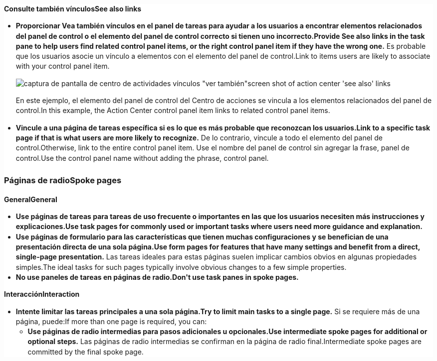 <span data-ttu-id="e3f3a-355">**Consulte también vínculos**</span><span class="sxs-lookup"><span data-stu-id="e3f3a-355">**See also links**</span></span>

-   <span data-ttu-id="e3f3a-356">**Proporcionar Vea también vínculos en el panel de tareas para ayudar a los usuarios a encontrar elementos relacionados del panel de control o el elemento del panel de control correcto si tienen uno incorrecto.**</span><span class="sxs-lookup"><span data-stu-id="e3f3a-356">**Provide See also links in the task pane to help users find related control panel items, or the right control panel item if they have the wrong one.**</span></span> <span data-ttu-id="e3f3a-357">Es probable que los usuarios asocie un vínculo a elementos con el elemento del panel de control.</span><span class="sxs-lookup"><span data-stu-id="e3f3a-357">Link to items users are likely to associate with your control panel item.</span></span>

    ![<span data-ttu-id="e3f3a-358">captura de pantalla de centro de actividades vínculos "ver también"</span><span class="sxs-lookup"><span data-stu-id="e3f3a-358">screen shot of action center 'see also' links</span></span> ](images/winenv-ctrl-panels-image9.png)

    <span data-ttu-id="e3f3a-359">En este ejemplo, el elemento del panel de control del Centro de acciones se vincula a los elementos relacionados del panel de control.</span><span class="sxs-lookup"><span data-stu-id="e3f3a-359">In this example, the Action Center control panel item links to related control panel items.</span></span>

-   <span data-ttu-id="e3f3a-360">**Vincule a una página de tareas específica si es lo que es más probable que reconozcan los usuarios.**</span><span class="sxs-lookup"><span data-stu-id="e3f3a-360">**Link to a specific task page if that is what users are more likely to recognize.**</span></span> <span data-ttu-id="e3f3a-361">De lo contrario, vincule a todo el elemento del panel de control.</span><span class="sxs-lookup"><span data-stu-id="e3f3a-361">Otherwise, link to the entire control panel item.</span></span> <span data-ttu-id="e3f3a-362">Use el nombre del panel de control sin agregar la frase, panel de control.</span><span class="sxs-lookup"><span data-stu-id="e3f3a-362">Use the control panel name without adding the phrase, control panel.</span></span>

### <a name="spoke-pages"></a><span data-ttu-id="e3f3a-363">Páginas de radio</span><span class="sxs-lookup"><span data-stu-id="e3f3a-363">Spoke pages</span></span>

<span data-ttu-id="e3f3a-364">**General**</span><span class="sxs-lookup"><span data-stu-id="e3f3a-364">**General**</span></span>

-   <span data-ttu-id="e3f3a-365">**Use páginas de tareas para tareas de uso frecuente o importantes en las que los usuarios necesiten más instrucciones y explicaciones.**</span><span class="sxs-lookup"><span data-stu-id="e3f3a-365">**Use task pages for commonly used or important tasks where users need more guidance and explanation.**</span></span>
-   <span data-ttu-id="e3f3a-366">**Use páginas de formulario para las características que tienen muchas configuraciones y se benefician de una presentación directa de una sola página.**</span><span class="sxs-lookup"><span data-stu-id="e3f3a-366">**Use form pages for features that have many settings and benefit from a direct, single-page presentation.**</span></span> <span data-ttu-id="e3f3a-367">Las tareas ideales para estas páginas suelen implicar cambios obvios en algunas propiedades simples.</span><span class="sxs-lookup"><span data-stu-id="e3f3a-367">The ideal tasks for such pages typically involve obvious changes to a few simple properties.</span></span>
-   <span data-ttu-id="e3f3a-368">**No use paneles de tareas en páginas de radio.**</span><span class="sxs-lookup"><span data-stu-id="e3f3a-368">**Don't use task panes in spoke pages.**</span></span>

<span data-ttu-id="e3f3a-369">**Interacción**</span><span class="sxs-lookup"><span data-stu-id="e3f3a-369">**Interaction**</span></span>

-   <span data-ttu-id="e3f3a-370">**Intente limitar las tareas principales a una sola página.**</span><span class="sxs-lookup"><span data-stu-id="e3f3a-370">**Try to limit main tasks to a single page.**</span></span> <span data-ttu-id="e3f3a-371">Si se requiere más de una página, puede:</span><span class="sxs-lookup"><span data-stu-id="e3f3a-371">If more than one page is required, you can:</span></span>
    -   <span data-ttu-id="e3f3a-372">**Use páginas de radio intermedias para pasos adicionales u opcionales.**</span><span class="sxs-lookup"><span data-stu-id="e3f3a-372">**Use intermediate spoke pages for additional or optional steps.**</span></span> <span data-ttu-id="e3f3a-373">Las páginas de radio intermedias se confirman en la página de radio final.</span><span class="sxs-lookup"><span data-stu-id="e3f3a-373">Intermediate spoke pages are committed by the final spoke page.</span></span>